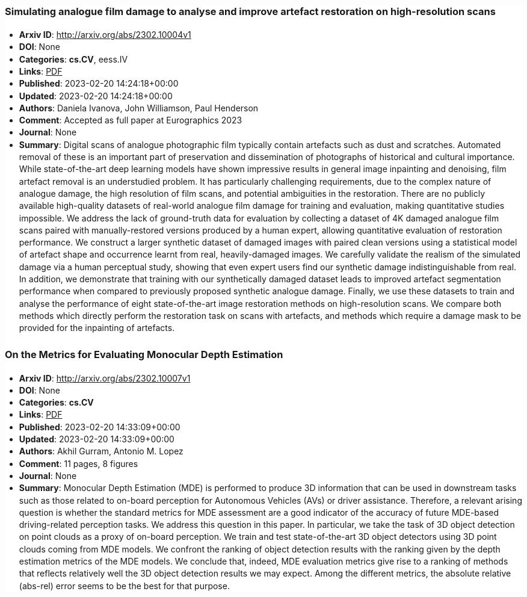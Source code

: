 

### Simulating analogue film damage to analyse and improve artefact restoration on high-resolution scans
- **Arxiv ID**: http://arxiv.org/abs/2302.10004v1
- **DOI**: None
- **Categories**: **cs.CV**, eess.IV
- **Links**: [PDF](http://arxiv.org/pdf/2302.10004v1)
- **Published**: 2023-02-20 14:24:18+00:00
- **Updated**: 2023-02-20 14:24:18+00:00
- **Authors**: Daniela Ivanova, John Williamson, Paul Henderson
- **Comment**: Accepted as full paper at Eurographics 2023
- **Journal**: None
- **Summary**: Digital scans of analogue photographic film typically contain artefacts such as dust and scratches. Automated removal of these is an important part of preservation and dissemination of photographs of historical and cultural importance.   While state-of-the-art deep learning models have shown impressive results in general image inpainting and denoising, film artefact removal is an understudied problem. It has particularly challenging requirements, due to the complex nature of analogue damage, the high resolution of film scans, and potential ambiguities in the restoration. There are no publicly available high-quality datasets of real-world analogue film damage for training and evaluation, making quantitative studies impossible.   We address the lack of ground-truth data for evaluation by collecting a dataset of 4K damaged analogue film scans paired with manually-restored versions produced by a human expert, allowing quantitative evaluation of restoration performance. We construct a larger synthetic dataset of damaged images with paired clean versions using a statistical model of artefact shape and occurrence learnt from real, heavily-damaged images. We carefully validate the realism of the simulated damage via a human perceptual study, showing that even expert users find our synthetic damage indistinguishable from real. In addition, we demonstrate that training with our synthetically damaged dataset leads to improved artefact segmentation performance when compared to previously proposed synthetic analogue damage.   Finally, we use these datasets to train and analyse the performance of eight state-of-the-art image restoration methods on high-resolution scans. We compare both methods which directly perform the restoration task on scans with artefacts, and methods which require a damage mask to be provided for the inpainting of artefacts.



### On the Metrics for Evaluating Monocular Depth Estimation
- **Arxiv ID**: http://arxiv.org/abs/2302.10007v1
- **DOI**: None
- **Categories**: **cs.CV**
- **Links**: [PDF](http://arxiv.org/pdf/2302.10007v1)
- **Published**: 2023-02-20 14:33:09+00:00
- **Updated**: 2023-02-20 14:33:09+00:00
- **Authors**: Akhil Gurram, Antonio M. Lopez
- **Comment**: 11 pages, 8 figures
- **Journal**: None
- **Summary**: Monocular Depth Estimation (MDE) is performed to produce 3D information that can be used in downstream tasks such as those related to on-board perception for Autonomous Vehicles (AVs) or driver assistance. Therefore, a relevant arising question is whether the standard metrics for MDE assessment are a good indicator of the accuracy of future MDE-based driving-related perception tasks. We address this question in this paper. In particular, we take the task of 3D object detection on point clouds as a proxy of on-board perception. We train and test state-of-the-art 3D object detectors using 3D point clouds coming from MDE models. We confront the ranking of object detection results with the ranking given by the depth estimation metrics of the MDE models. We conclude that, indeed, MDE evaluation metrics give rise to a ranking of methods that reflects relatively well the 3D object detection results we may expect. Among the different metrics, the absolute relative (abs-rel) error seems to be the best for that purpose.
